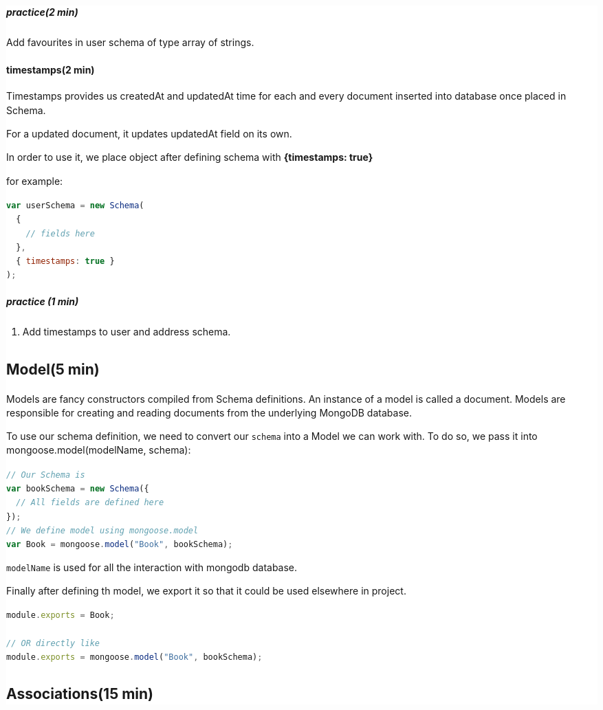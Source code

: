 ##### practice(2 min)

Add favourites in user schema of type array of strings.

#### timestamps(2 min)

Timestamps provides us createdAt and updatedAt time for each and every document inserted into database once placed in Schema.

For a updated document, it updates updatedAt field on its own.

In order to use it, we place object after defining schema with **{timestamps: true}**

for example:

```js
var userSchema = new Schema(
  {
    // fields here
  },
  { timestamps: true }
);
```

##### practice (1 min)

1. Add timestamps to user and address schema.

## Model(5 min)

Models are fancy constructors compiled from Schema definitions. An instance of a model is called a document. Models are responsible for creating and reading documents from the underlying MongoDB database.

To use our schema definition, we need to convert our `schema` into a Model we can work with. To do so, we pass it into mongoose.model(modelName, schema):

```js
// Our Schema is
var bookSchema = new Schema({
  // All fields are defined here
});
// We define model using mongoose.model
var Book = mongoose.model("Book", bookSchema);
```

`modelName` is used for all the interaction with mongodb database.

Finally after defining th model, we export it so that it could be used elsewhere in project.

```js
module.exports = Book;

// OR directly like
module.exports = mongoose.model("Book", bookSchema);
```

## Associations(15 min)
